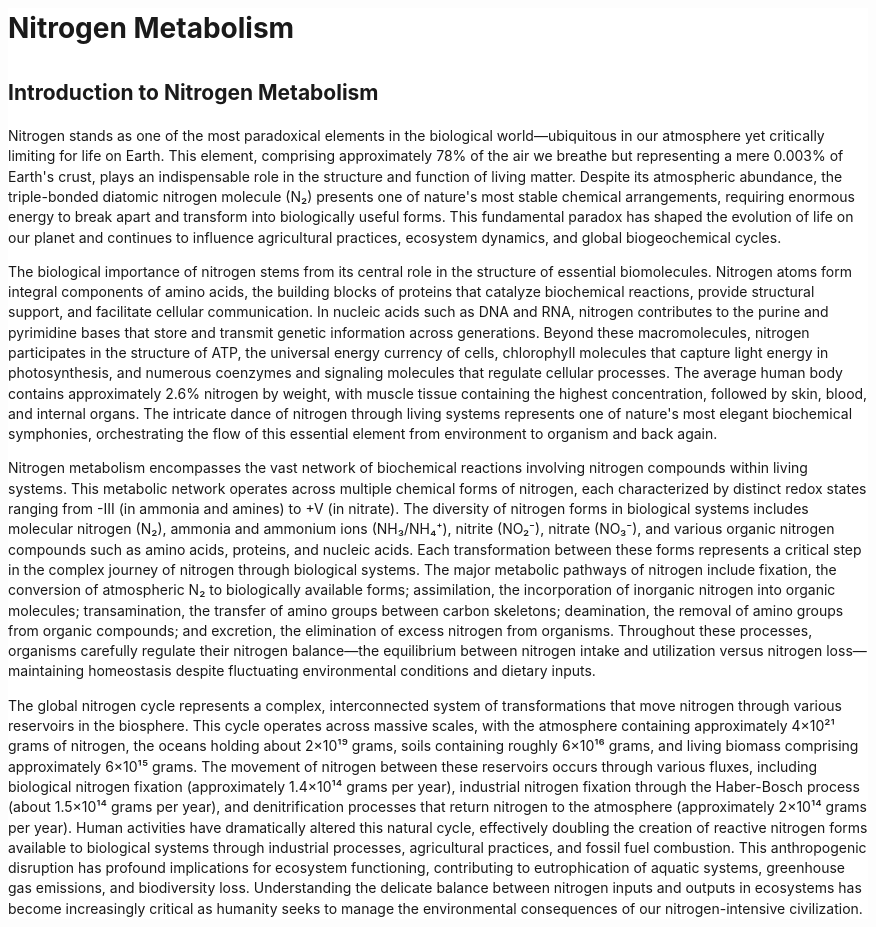 
# Nitrogen Metabolism

## Introduction to Nitrogen Metabolism

Nitrogen stands as one of the most paradoxical elements in the biological world—ubiquitous in our atmosphere yet critically limiting for life on Earth. This element, comprising approximately 78% of the air we breathe but representing a mere 0.003% of Earth's crust, plays an indispensable role in the structure and function of living matter. Despite its atmospheric abundance, the triple-bonded diatomic nitrogen molecule (N₂) presents one of nature's most stable chemical arrangements, requiring enormous energy to break apart and transform into biologically useful forms. This fundamental paradox has shaped the evolution of life on our planet and continues to influence agricultural practices, ecosystem dynamics, and global biogeochemical cycles.

The biological importance of nitrogen stems from its central role in the structure of essential biomolecules. Nitrogen atoms form integral components of amino acids, the building blocks of proteins that catalyze biochemical reactions, provide structural support, and facilitate cellular communication. In nucleic acids such as DNA and RNA, nitrogen contributes to the purine and pyrimidine bases that store and transmit genetic information across generations. Beyond these macromolecules, nitrogen participates in the structure of ATP, the universal energy currency of cells, chlorophyll molecules that capture light energy in photosynthesis, and numerous coenzymes and signaling molecules that regulate cellular processes. The average human body contains approximately 2.6% nitrogen by weight, with muscle tissue containing the highest concentration, followed by skin, blood, and internal organs. The intricate dance of nitrogen through living systems represents one of nature's most elegant biochemical symphonies, orchestrating the flow of this essential element from environment to organism and back again.

Nitrogen metabolism encompasses the vast network of biochemical reactions involving nitrogen compounds within living systems. This metabolic network operates across multiple chemical forms of nitrogen, each characterized by distinct redox states ranging from -III (in ammonia and amines) to +V (in nitrate). The diversity of nitrogen forms in biological systems includes molecular nitrogen (N₂), ammonia and ammonium ions (NH₃/NH₄⁺), nitrite (NO₂⁻), nitrate (NO₃⁻), and various organic nitrogen compounds such as amino acids, proteins, and nucleic acids. Each transformation between these forms represents a critical step in the complex journey of nitrogen through biological systems. The major metabolic pathways of nitrogen include fixation, the conversion of atmospheric N₂ to biologically available forms; assimilation, the incorporation of inorganic nitrogen into organic molecules; transamination, the transfer of amino groups between carbon skeletons; deamination, the removal of amino groups from organic compounds; and excretion, the elimination of excess nitrogen from organisms. Throughout these processes, organisms carefully regulate their nitrogen balance—the equilibrium between nitrogen intake and utilization versus nitrogen loss—maintaining homeostasis despite fluctuating environmental conditions and dietary inputs.

The global nitrogen cycle represents a complex, interconnected system of transformations that move nitrogen through various reservoirs in the biosphere. This cycle operates across massive scales, with the atmosphere containing approximately 4×10²¹ grams of nitrogen, the oceans holding about 2×10¹⁹ grams, soils containing roughly 6×10¹⁶ grams, and living biomass comprising approximately 6×10¹⁵ grams. The movement of nitrogen between these reservoirs occurs through various fluxes, including biological nitrogen fixation (approximately 1.4×10¹⁴ grams per year), industrial nitrogen fixation through the Haber-Bosch process (about 1.5×10¹⁴ grams per year), and denitrification processes that return nitrogen to the atmosphere (approximately 2×10¹⁴ grams per year). Human activities have dramatically altered this natural cycle, effectively doubling the creation of reactive nitrogen forms available to biological systems through industrial processes, agricultural practices, and fossil fuel combustion. This anthropogenic disruption has profound implications for ecosystem functioning, contributing to eutrophication of aquatic systems, greenhouse gas emissions, and biodiversity loss. Understanding the delicate balance between nitrogen inputs and outputs in ecosystems has become increasingly critical as humanity seeks to manage the environmental consequences of our nitrogen-intensive civilization.
